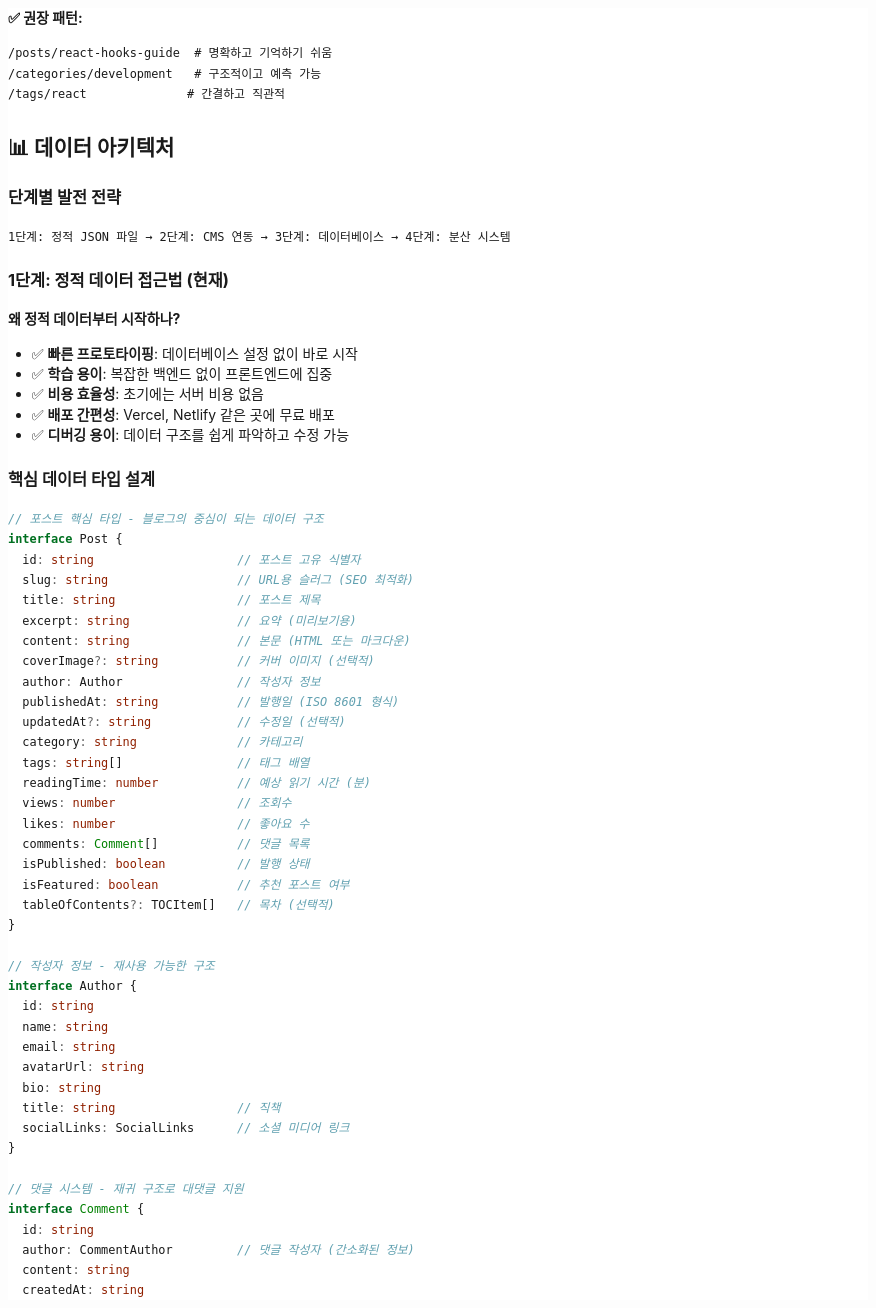 **✅ 권장 패턴:**
```
/posts/react-hooks-guide  # 명확하고 기억하기 쉬움
/categories/development   # 구조적이고 예측 가능
/tags/react              # 간결하고 직관적
```

## 📊 데이터 아키텍처

### 단계별 발전 전략
```
1단계: 정적 JSON 파일 → 2단계: CMS 연동 → 3단계: 데이터베이스 → 4단계: 분산 시스템
```

### 1단계: 정적 데이터 접근법 (현재)

**왜 정적 데이터부터 시작하나?**
- ✅ **빠른 프로토타이핑**: 데이터베이스 설정 없이 바로 시작
- ✅ **학습 용이**: 복잡한 백엔드 없이 프론트엔드에 집중
- ✅ **비용 효율성**: 초기에는 서버 비용 없음
- ✅ **배포 간편성**: Vercel, Netlify 같은 곳에 무료 배포
- ✅ **디버깅 용이**: 데이터 구조를 쉽게 파악하고 수정 가능

### 핵심 데이터 타입 설계
```typescript
// 포스트 핵심 타입 - 블로그의 중심이 되는 데이터 구조
interface Post {
  id: string                    // 포스트 고유 식별자
  slug: string                  // URL용 슬러그 (SEO 최적화)
  title: string                 // 포스트 제목
  excerpt: string               // 요약 (미리보기용)
  content: string               // 본문 (HTML 또는 마크다운)
  coverImage?: string           // 커버 이미지 (선택적)
  author: Author                // 작성자 정보
  publishedAt: string           // 발행일 (ISO 8601 형식)
  updatedAt?: string            // 수정일 (선택적)
  category: string              // 카테고리
  tags: string[]                // 태그 배열
  readingTime: number           // 예상 읽기 시간 (분)
  views: number                 // 조회수
  likes: number                 // 좋아요 수
  comments: Comment[]           // 댓글 목록
  isPublished: boolean          // 발행 상태
  isFeatured: boolean           // 추천 포스트 여부
  tableOfContents?: TOCItem[]   // 목차 (선택적)
}

// 작성자 정보 - 재사용 가능한 구조
interface Author {
  id: string
  name: string
  email: string
  avatarUrl: string
  bio: string
  title: string                 // 직책
  socialLinks: SocialLinks      // 소셜 미디어 링크
}

// 댓글 시스템 - 재귀 구조로 대댓글 지원
interface Comment {
  id: string
  author: CommentAuthor         // 댓글 작성자 (간소화된 정보)
  content: string
  createdAt: string
```